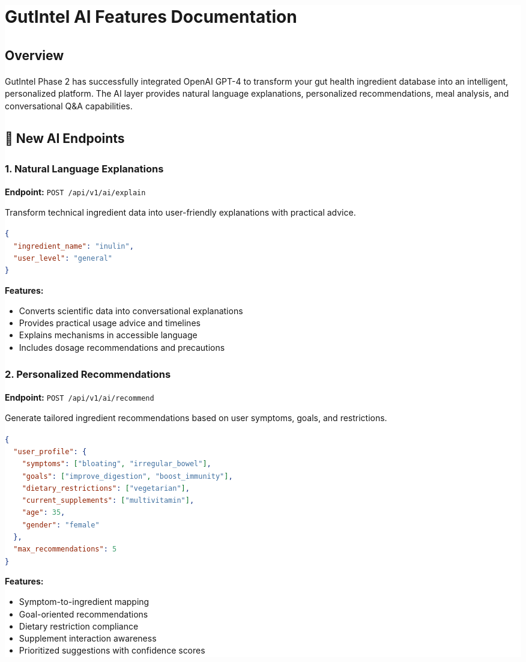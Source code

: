 # GutIntel AI Features Documentation

## Overview

GutIntel Phase 2 has successfully integrated OpenAI GPT-4 to transform your gut health ingredient database into an intelligent, personalized platform. The AI layer provides natural language explanations, personalized recommendations, meal analysis, and conversational Q&A capabilities.

## 🚀 New AI Endpoints

### 1. Natural Language Explanations
**Endpoint:** `POST /api/v1/ai/explain`

Transform technical ingredient data into user-friendly explanations with practical advice.

```json
{
  "ingredient_name": "inulin",
  "user_level": "general"
}
```

**Features:**
- Converts scientific data into conversational explanations
- Provides practical usage advice and timelines
- Explains mechanisms in accessible language
- Includes dosage recommendations and precautions

### 2. Personalized Recommendations
**Endpoint:** `POST /api/v1/ai/recommend`

Generate tailored ingredient recommendations based on user symptoms, goals, and restrictions.

```json
{
  "user_profile": {
    "symptoms": ["bloating", "irregular_bowel"],
    "goals": ["improve_digestion", "boost_immunity"],
    "dietary_restrictions": ["vegetarian"],
    "current_supplements": ["multivitamin"],
    "age": 35,
    "gender": "female"
  },
  "max_recommendations": 5
}
```

**Features:**
- Symptom-to-ingredient mapping
- Goal-oriented recommendations
- Dietary restriction compliance
- Supplement interaction awareness
- Prioritized suggestions with confidence scores
